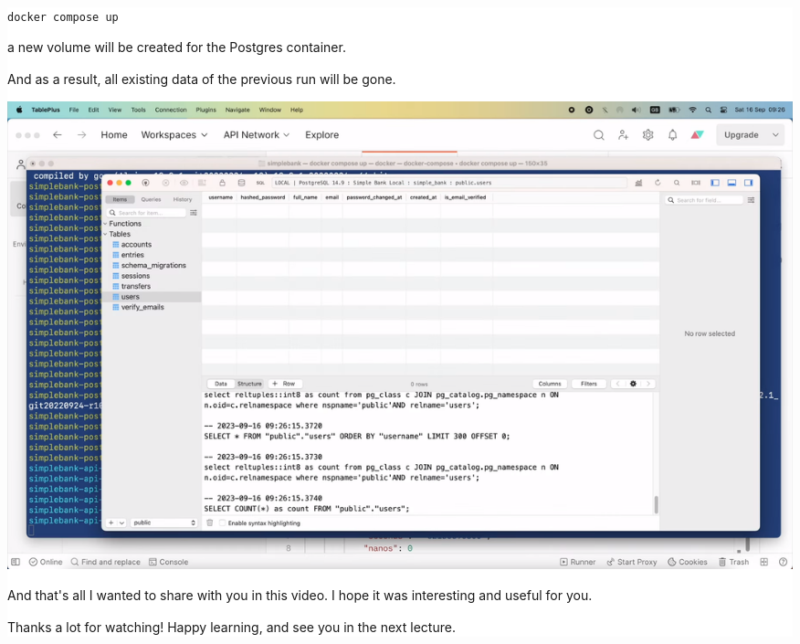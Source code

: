 ```shell
docker compose up
```

a new volume will be created for the Postgres container.

And as a result, all existing data of the previous run will be gone.

![](../images/part68/22.png)

And that's all I wanted to share with you in this video. I hope it was 
interesting and useful for you.

Thanks a lot for watching! Happy learning, and see you in the next 
lecture. 